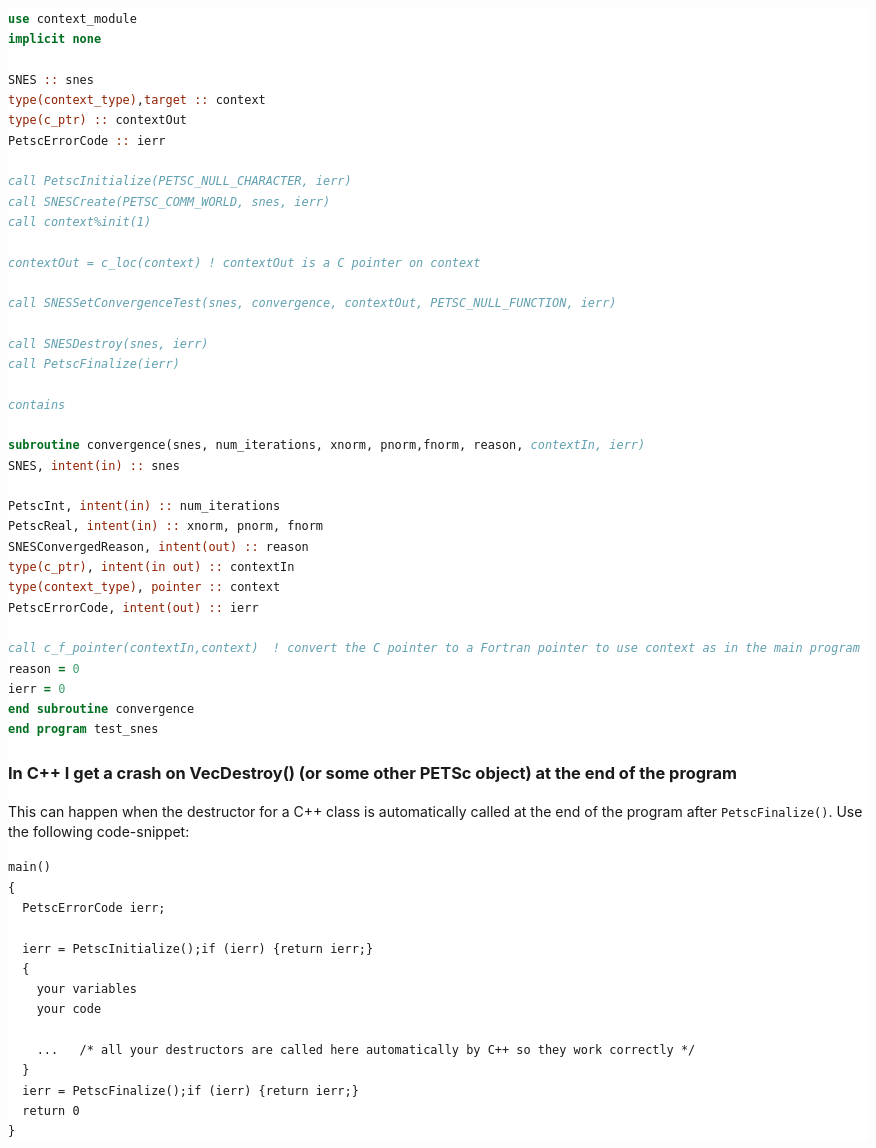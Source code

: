 ```fortran
use context_module
implicit none

SNES :: snes
type(context_type),target :: context
type(c_ptr) :: contextOut
PetscErrorCode :: ierr

call PetscInitialize(PETSC_NULL_CHARACTER, ierr)
call SNESCreate(PETSC_COMM_WORLD, snes, ierr)
call context%init(1)

contextOut = c_loc(context) ! contextOut is a C pointer on context

call SNESSetConvergenceTest(snes, convergence, contextOut, PETSC_NULL_FUNCTION, ierr)

call SNESDestroy(snes, ierr)
call PetscFinalize(ierr)

contains

subroutine convergence(snes, num_iterations, xnorm, pnorm,fnorm, reason, contextIn, ierr)
SNES, intent(in) :: snes

PetscInt, intent(in) :: num_iterations
PetscReal, intent(in) :: xnorm, pnorm, fnorm
SNESConvergedReason, intent(out) :: reason
type(c_ptr), intent(in out) :: contextIn
type(context_type), pointer :: context
PetscErrorCode, intent(out) :: ierr

call c_f_pointer(contextIn,context)  ! convert the C pointer to a Fortran pointer to use context as in the main program
reason = 0
ierr = 0
end subroutine convergence
end program test_snes
```

### In C++ I get a crash on VecDestroy() (or some other PETSc object) at the end of the program

This can happen when the destructor for a C++ class is automatically called at the end of
the program after `PetscFinalize()`. Use the following code-snippet:

```
main()
{
  PetscErrorCode ierr;

  ierr = PetscInitialize();if (ierr) {return ierr;}
  {
    your variables
    your code

    ...   /* all your destructors are called here automatically by C++ so they work correctly */
  }
  ierr = PetscFinalize();if (ierr) {return ierr;}
  return 0
}
```
